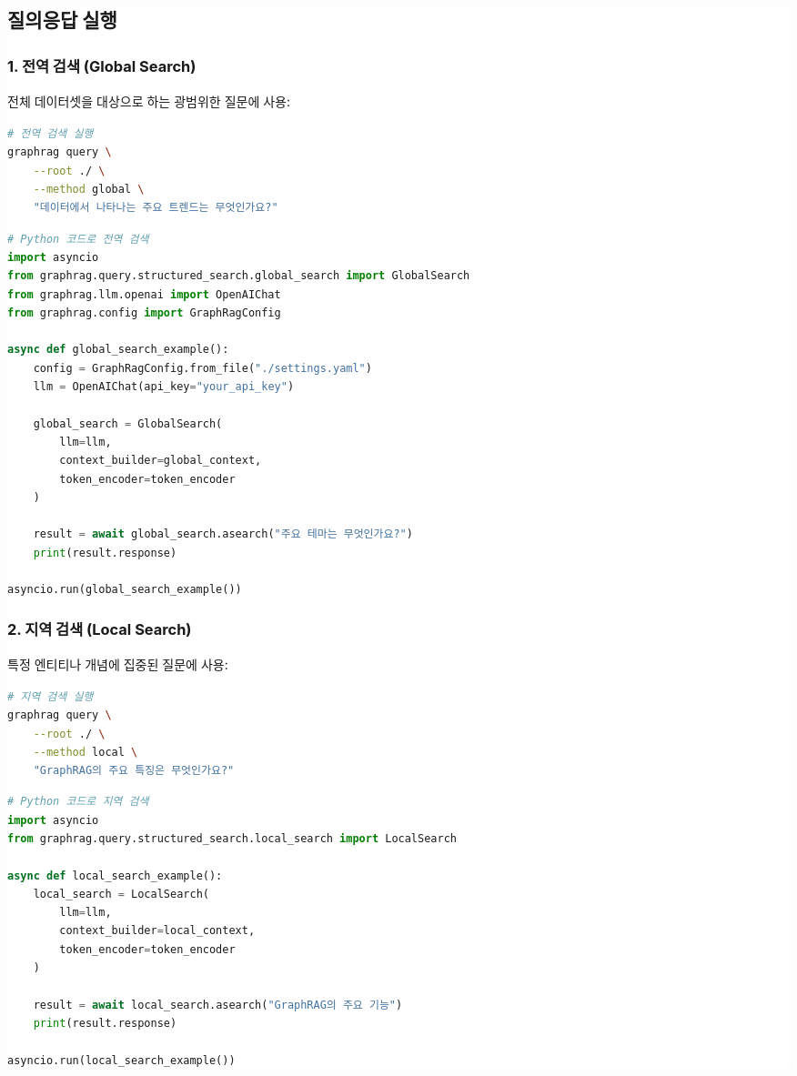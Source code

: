 ## 질의응답 실행

### 1. 전역 검색 (Global Search)
전체 데이터셋을 대상으로 하는 광범위한 질문에 사용:

```bash
# 전역 검색 실행
graphrag query \
    --root ./ \
    --method global \
    "데이터에서 나타나는 주요 트렌드는 무엇인가요?"
```

```python
# Python 코드로 전역 검색
import asyncio
from graphrag.query.structured_search.global_search import GlobalSearch
from graphrag.llm.openai import OpenAIChat
from graphrag.config import GraphRagConfig

async def global_search_example():
    config = GraphRagConfig.from_file("./settings.yaml")
    llm = OpenAIChat(api_key="your_api_key")
    
    global_search = GlobalSearch(
        llm=llm,
        context_builder=global_context,
        token_encoder=token_encoder
    )
    
    result = await global_search.asearch("주요 테마는 무엇인가요?")
    print(result.response)

asyncio.run(global_search_example())
```

### 2. 지역 검색 (Local Search)
특정 엔티티나 개념에 집중된 질문에 사용:

```bash
# 지역 검색 실행
graphrag query \
    --root ./ \
    --method local \
    "GraphRAG의 주요 특징은 무엇인가요?"
```

```python
# Python 코드로 지역 검색
import asyncio
from graphrag.query.structured_search.local_search import LocalSearch

async def local_search_example():
    local_search = LocalSearch(
        llm=llm,
        context_builder=local_context,
        token_encoder=token_encoder
    )
    
    result = await local_search.asearch("GraphRAG의 주요 기능")
    print(result.response)

asyncio.run(local_search_example())
```
